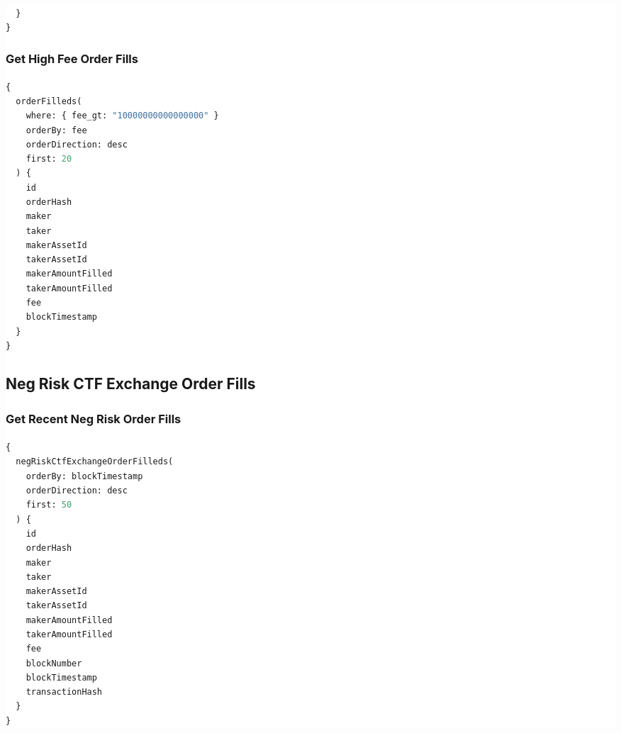 ```graphql
  }
}
```

### Get High Fee Order Fills
```graphql
{
  orderFilleds(
    where: { fee_gt: "10000000000000000" }
    orderBy: fee
    orderDirection: desc
    first: 20
  ) {
    id
    orderHash
    maker
    taker
    makerAssetId
    takerAssetId
    makerAmountFilled
    takerAmountFilled
    fee
    blockTimestamp
  }
}
```

## Neg Risk CTF Exchange Order Fills

### Get Recent Neg Risk Order Fills
```graphql
{
  negRiskCtfExchangeOrderFilleds(
    orderBy: blockTimestamp
    orderDirection: desc
    first: 50
  ) {
    id
    orderHash
    maker
    taker
    makerAssetId
    takerAssetId
    makerAmountFilled
    takerAmountFilled
    fee
    blockNumber
    blockTimestamp
    transactionHash
  }
}
```
